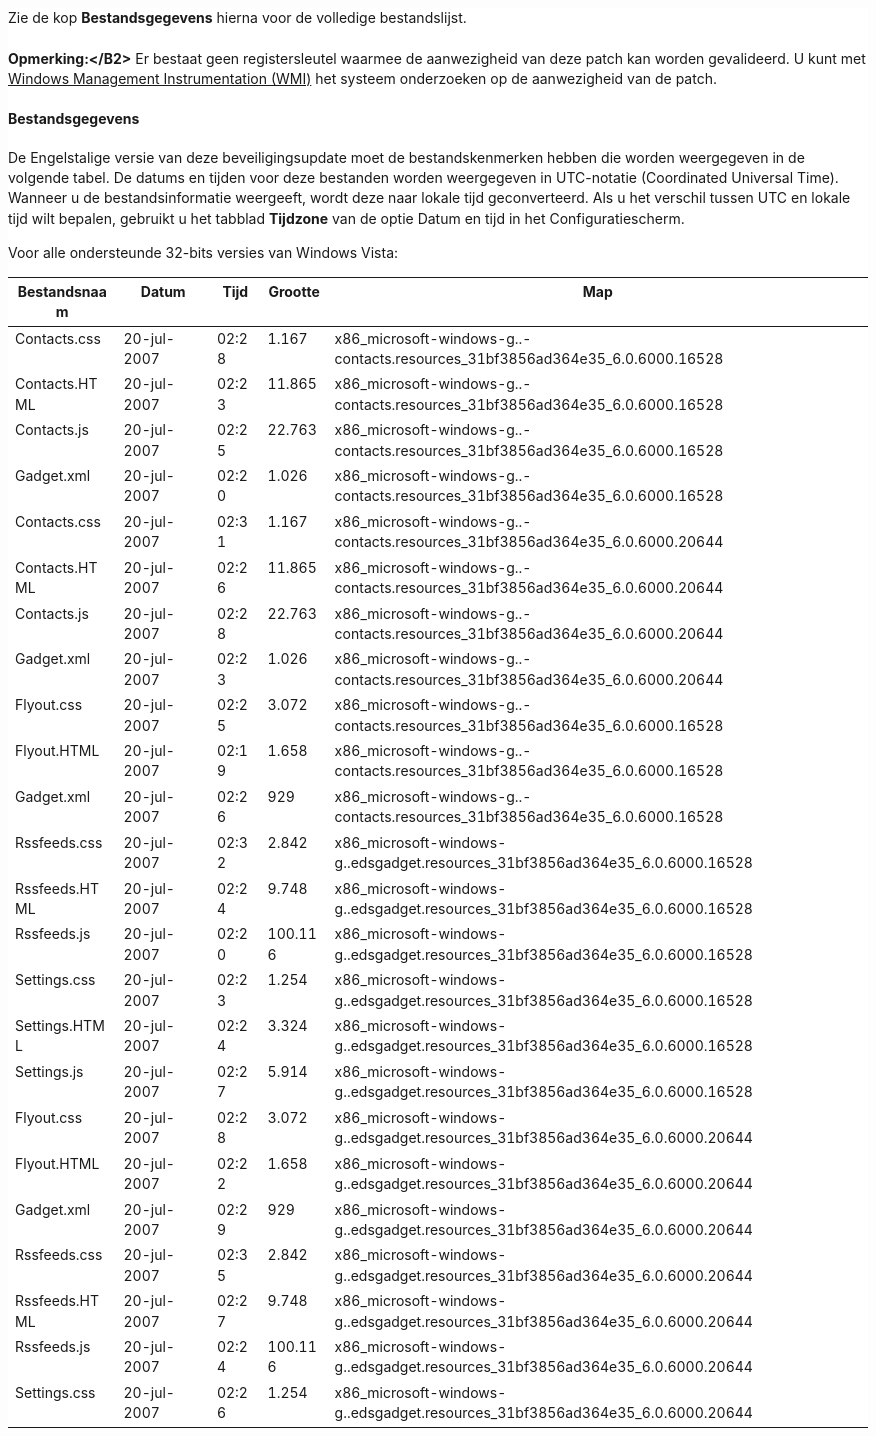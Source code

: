 <td style="border:1px solid black;">Zie de kop <strong>Bestandsgegevens</strong> hierna voor de volledige bestandslijst.<br />
<br />
<strong>Opmerking:&lt;/B2&gt;</strong> Er bestaat geen registersleutel waarmee de aanwezigheid van deze patch kan worden gevalideerd. U kunt met <a href="http://msdn2.microsoft.com/en-us/library/aa384642.aspx">Windows Management Instrumentation (WMI)</a> het systeem onderzoeken op de aanwezigheid van de patch.</td>
</tr>
</tbody>
</table>
 

#### Bestandsgegevens

De Engelstalige versie van deze beveiligingsupdate moet de bestandskenmerken hebben die worden weergegeven in de volgende tabel. De datums en tijden voor deze bestanden worden weergegeven in UTC-notatie (Coordinated Universal Time). Wanneer u de bestandsinformatie weergeeft, wordt deze naar lokale tijd geconverteerd. Als u het verschil tussen UTC en lokale tijd wilt bepalen, gebruikt u het tabblad **Tijdzone** van de optie Datum en tijd in het Configuratiescherm.

Voor alle ondersteunde 32-bits versies van Windows Vista:

| Bestandsnaam        | Datum       | Tijd  | Grootte | Map                                                                             |
|---------------------|-------------|-------|---------|---------------------------------------------------------------------------------|
| Contacts.css        | 20-jul-2007 | 02:28 | 1.167   | x86\_microsoft-windows-g..-contacts.resources\_31bf3856ad364e35\_6.0.6000.16528 |
| Contacts.HTML       | 20-jul-2007 | 02:23 | 11.865  | x86\_microsoft-windows-g..-contacts.resources\_31bf3856ad364e35\_6.0.6000.16528 |
| Contacts.js         | 20-jul-2007 | 02:25 | 22.763  | x86\_microsoft-windows-g..-contacts.resources\_31bf3856ad364e35\_6.0.6000.16528 |
| Gadget.xml          | 20-jul-2007 | 02:20 | 1.026   | x86\_microsoft-windows-g..-contacts.resources\_31bf3856ad364e35\_6.0.6000.16528 |
| Contacts.css        | 20-jul-2007 | 02:31 | 1.167   | x86\_microsoft-windows-g..-contacts.resources\_31bf3856ad364e35\_6.0.6000.20644 |
| Contacts.HTML       | 20-jul-2007 | 02:26 | 11.865  | x86\_microsoft-windows-g..-contacts.resources\_31bf3856ad364e35\_6.0.6000.20644 |
| Contacts.js         | 20-jul-2007 | 02:28 | 22.763  | x86\_microsoft-windows-g..-contacts.resources\_31bf3856ad364e35\_6.0.6000.20644 |
| Gadget.xml          | 20-jul-2007 | 02:23 | 1.026   | x86\_microsoft-windows-g..-contacts.resources\_31bf3856ad364e35\_6.0.6000.20644 |
| Flyout.css          | 20-jul-2007 | 02:25 | 3.072   | x86\_microsoft-windows-g..-contacts.resources\_31bf3856ad364e35\_6.0.6000.16528 |
| Flyout.HTML         | 20-jul-2007 | 02:19 | 1.658   | x86\_microsoft-windows-g..-contacts.resources\_31bf3856ad364e35\_6.0.6000.16528 |
| Gadget.xml          | 20-jul-2007 | 02:26 | 929     | x86\_microsoft-windows-g..-contacts.resources\_31bf3856ad364e35\_6.0.6000.16528 |
| Rssfeeds.css        | 20-jul-2007 | 02:32 | 2.842   | x86\_microsoft-windows-g..edsgadget.resources\_31bf3856ad364e35\_6.0.6000.16528 |
| Rssfeeds.HTML       | 20-jul-2007 | 02:24 | 9.748   | x86\_microsoft-windows-g..edsgadget.resources\_31bf3856ad364e35\_6.0.6000.16528 |
| Rssfeeds.js         | 20-jul-2007 | 02:20 | 100.116 | x86\_microsoft-windows-g..edsgadget.resources\_31bf3856ad364e35\_6.0.6000.16528 |
| Settings.css        | 20-jul-2007 | 02:23 | 1.254   | x86\_microsoft-windows-g..edsgadget.resources\_31bf3856ad364e35\_6.0.6000.16528 |
| Settings.HTML       | 20-jul-2007 | 02:24 | 3.324   | x86\_microsoft-windows-g..edsgadget.resources\_31bf3856ad364e35\_6.0.6000.16528 |
| Settings.js         | 20-jul-2007 | 02:27 | 5.914   | x86\_microsoft-windows-g..edsgadget.resources\_31bf3856ad364e35\_6.0.6000.16528 |
| Flyout.css          | 20-jul-2007 | 02:28 | 3.072   | x86\_microsoft-windows-g..edsgadget.resources\_31bf3856ad364e35\_6.0.6000.20644 |
| Flyout.HTML         | 20-jul-2007 | 02:22 | 1.658   | x86\_microsoft-windows-g..edsgadget.resources\_31bf3856ad364e35\_6.0.6000.20644 |
| Gadget.xml          | 20-jul-2007 | 02:29 | 929     | x86\_microsoft-windows-g..edsgadget.resources\_31bf3856ad364e35\_6.0.6000.20644 |
| Rssfeeds.css        | 20-jul-2007 | 02:35 | 2.842   | x86\_microsoft-windows-g..edsgadget.resources\_31bf3856ad364e35\_6.0.6000.20644 |
| Rssfeeds.HTML       | 20-jul-2007 | 02:27 | 9.748   | x86\_microsoft-windows-g..edsgadget.resources\_31bf3856ad364e35\_6.0.6000.20644 |
| Rssfeeds.js         | 20-jul-2007 | 02:24 | 100.116 | x86\_microsoft-windows-g..edsgadget.resources\_31bf3856ad364e35\_6.0.6000.20644 |
| Settings.css        | 20-jul-2007 | 02:26 | 1.254   | x86\_microsoft-windows-g..edsgadget.resources\_31bf3856ad364e35\_6.0.6000.20644 |